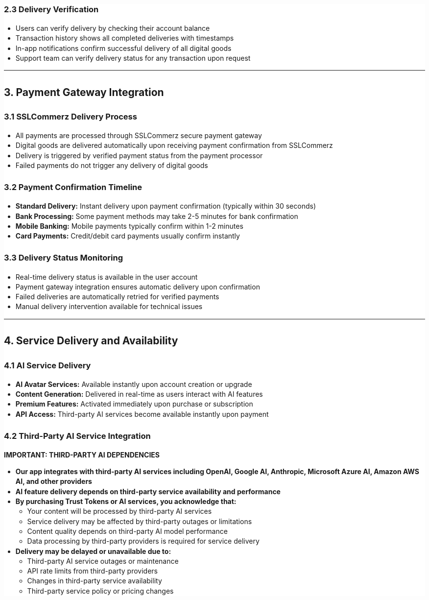 ### **2.3 Delivery Verification**
- Users can verify delivery by checking their account balance
- Transaction history shows all completed deliveries with timestamps
- In-app notifications confirm successful delivery of all digital goods
- Support team can verify delivery status for any transaction upon request

---

## **3. Payment Gateway Integration**

### **3.1 SSLCommerz Delivery Process**
- All payments are processed through SSLCommerz secure payment gateway
- Digital goods are delivered automatically upon receiving payment confirmation from SSLCommerz
- Delivery is triggered by verified payment status from the payment processor
- Failed payments do not trigger any delivery of digital goods

### **3.2 Payment Confirmation Timeline**
- **Standard Delivery:** Instant delivery upon payment confirmation (typically within 30 seconds)
- **Bank Processing:** Some payment methods may take 2-5 minutes for bank confirmation
- **Mobile Banking:** Mobile payments typically confirm within 1-2 minutes
- **Card Payments:** Credit/debit card payments usually confirm instantly

### **3.3 Delivery Status Monitoring**
- Real-time delivery status is available in the user account
- Payment gateway integration ensures automatic delivery upon confirmation
- Failed deliveries are automatically retried for verified payments
- Manual delivery intervention available for technical issues

---

## **4. Service Delivery and Availability**

### **4.1 AI Service Delivery**
- **AI Avatar Services:** Available instantly upon account creation or upgrade
- **Content Generation:** Delivered in real-time as users interact with AI features
- **Premium Features:** Activated immediately upon purchase or subscription
- **API Access:** Third-party AI services become available instantly upon payment

### **4.2 Third-Party AI Service Integration**
**IMPORTANT: THIRD-PARTY AI DEPENDENCIES**

- **Our app integrates with third-party AI services including OpenAI, Google AI, Anthropic, Microsoft Azure AI, Amazon AWS AI, and other providers**
- **AI feature delivery depends on third-party service availability and performance**
- **By purchasing Trust Tokens or AI services, you acknowledge that:**
  - Your content will be processed by third-party AI services
  - Service delivery may be affected by third-party outages or limitations
  - Content quality depends on third-party AI model performance
  - Data processing by third-party providers is required for service delivery
- **Delivery may be delayed or unavailable due to:**
  - Third-party AI service outages or maintenance
  - API rate limits from third-party providers
  - Changes in third-party service availability
  - Third-party service policy or pricing changes
